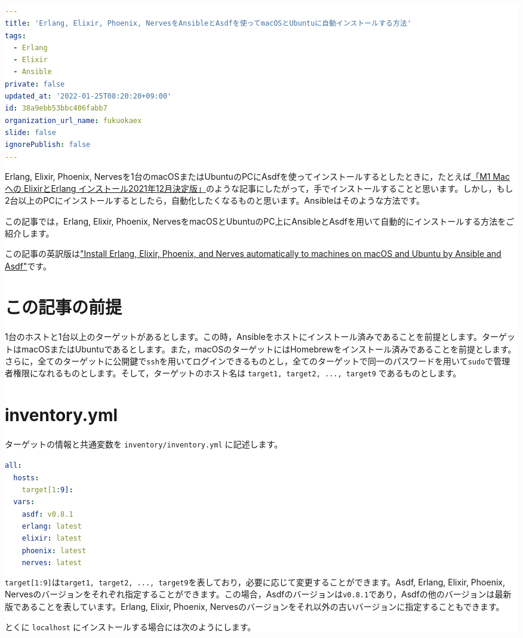 ```yaml
---
title: 'Erlang, Elixir, Phoenix, NervesをAnsibleとAsdfを使ってmacOSとUbuntuに自動インストールする方法'
tags:
  - Erlang
  - Elixir
  - Ansible
private: false
updated_at: '2022-01-25T08:20:20+09:00'
id: 38a9ebb53bbc406fabb7
organization_url_name: fukuokaex
slide: false
ignorePublish: false
---
```

Erlang, Elixir, Phoenix, Nervesを1台のmacOSまたはUbuntuのPCにAsdfを使ってインストールするとしたときに，たとえば[「M1 Mac への ElixirとErlang インストール2021年12月決定版」](https://qiita.com/zacky1972/items/c94baef2ee9379c21fa1)のような記事にしたがって，手でインストールすることと思います。しかし，もし2台以上のPCにインストールするとしたら，自動化したくなるものと思います。Ansibleはそのような方法です。

この記事では，Erlang, Elixir, Phoenix, NervesをmacOSとUbuntuのPC上にAnsibleとAsdfを用いて自動的にインストールする方法をご紹介します。

この記事の英訳版は["Install Erlang, Elixir, Phoenix, and Nerves automatically to machines on macOS and Ubuntu by Ansible and Asdf"](https://dev.to/zacky1972/install-erlang-elixir-phoenix-and-nerves-automatically-to-machines-on-macos-and-ubuntu-by-ansible-and-asdf-2olc)です。

# この記事の前提

1台のホストと1台以上のターゲットがあるとします。この時，Ansibleをホストにインストール済みであることを前提とします。ターゲットはmacOSまたはUbuntuであるとします。また，macOSのターゲットにはHomebrewをインストール済みであることを前提とします。さらに，全てのターゲットに公開鍵で`ssh`を用いてログインできるものとし，全てのターゲットで同一のパスワードを用いて`sudo`で管理者権限になれるものとします。そして，ターゲットのホスト名は `target1, target2, ..., target9` であるものとします。

# inventory.yml

ターゲットの情報と共通変数を `inventory/inventory.yml` に記述します。

```yaml:inventory/inventory.yml
all:
  hosts:
    target[1:9]:
  vars:
    asdf: v0.8.1
    erlang: latest
    elixir: latest
    phoenix: latest
    nerves: latest
```

`target[1:9]`は`target1, target2, ..., target9`を表しており，必要に応じて変更することができます。Asdf, Erlang, Elixir, Phoenix, Nervesのバージョンをそれぞれ指定することができます。この場合，Asdfのバージョンは`v0.8.1`であり，Asdfの他のバージョンは最新版であることを表しています。Erlang, Elixir, Phoenix, Nervesのバージョンをそれ以外の古いバージョンに指定することもできます。

とくに `localhost` にインストールする場合には次のようにします。
